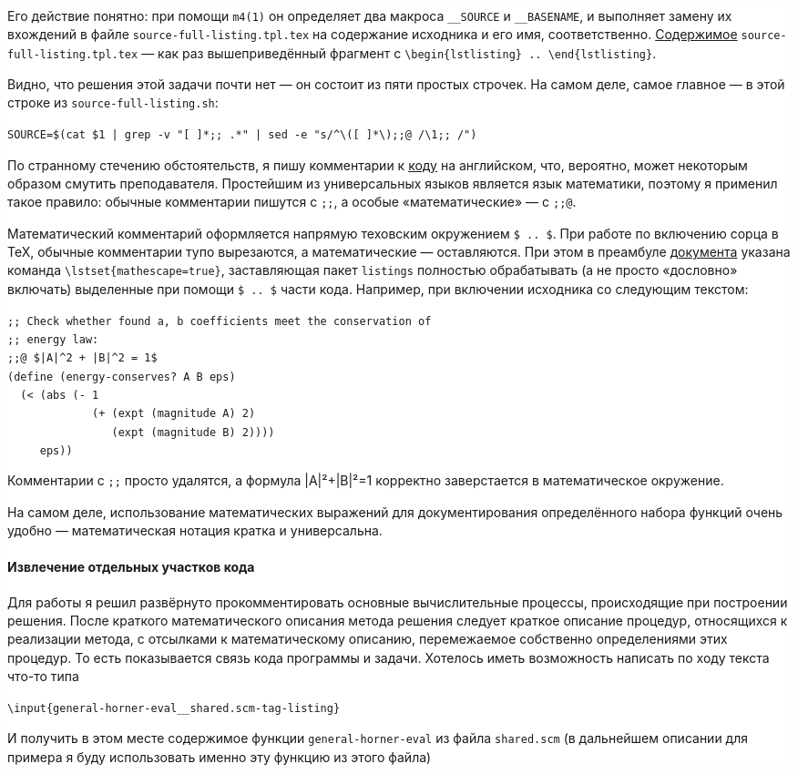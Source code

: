 Его действие понятно: при помощи `m4(1)` он определяет два макроса
`__SOURCE` и `__BASENAME`, и выполняет замену их вхождений в файле
`source-full-listing.tpl.tex` на содержание исходника и его имя,
соответственно. [Содержимое][] `source-full-listing.tpl.tex` — как раз
вышеприведённый фрагмент с `\begin{lstlisting} .. \end{lstlisting}`.

Видно, что решения этой задачи почти нет — он состоит из пяти простых
строчек. На самом деле, самое главное — в этой строке из
`source-full-listing.sh`:

    SOURCE=$(cat $1 | grep -v "[ ]*;; .*" | sed -e "s/^\([ ]*\);;@ /\1;; /")

По странному стечению обстоятельств, я пишу комментарии к [коду][Файлы
проекта] на английском, что, вероятно, может некоторым образом смутить
преподавателя. Простейшим из универсальных языков является язык
математики, поэтому я применил такое правило: обычные комментарии
пишутся с `;;`, а особые «математические» — с `;;@`.

Математический комментарий оформляется напрямую теховским окружением
`$ .. $`. При работе по включению сорца в TeX, обычные комментарии тупо
вырезаются, а математические — оставляются. При этом в преамбуле
[документа][] указана команда `\lstset{mathescape=true}`, заставляющая
пакет `listings` полностью обрабатывать (а не просто «дословно»
включать) выделенные при помощи `$ .. $` части кода. Например, при
включении исходника со следующим текстом:

    ;; Check whether found a, b coefficients meet the conservation of
    ;; energy law:
    ;;@ $|A|^2 + |B|^2 = 1$
    (define (energy-conserves? A B eps)
      (< (abs (- 1
                 (+ (expt (magnitude A) 2)
                    (expt (magnitude B) 2))))
         eps))

Комментарии с `;;` просто удалятся, а формула \|A\|²+\|B\|²=1 корректно
заверстается в математическое окружение.

На самом деле, использование математических выражений для
документирования определённого набора функций очень удобно —
математическая нотация кратка и универсальна.

#### Извлечение отдельных участков кода

Для работы я решил развёрнуто прокомментировать основные вычислительные
процессы, происходящие при построении решения. После краткого
математического описания метода решения следует краткое описание
процедур, относящихся к реализации метода, с отсылками к математическому
описанию, перемежаемое собственно определениями этих процедур. То есть
показывается связь кода программы и задачи. Хотелось иметь возможность
написать по ходу текста что-то типа

    \input{general-horner-eval__shared.scm-tag-listing}

И получить в этом месте содержимое функции `general-horner-eval` из
файла `shared.scm` (в дальнейшем описании для примера я буду
использовать именно эту функцию из этого файла)


  [Doxygen]: http://www.stack.nl/~dimitri/doxygen/
  [gtk-doc]: http://www.gtk.org/gtk-doc/
  [SchemeDoc]: http://www.cs.aau.dk/~normark/schemedoc/
  [Texinfo]: http://www.gnu.org/software/texinfo/
  [PyGTK]: http://library.gnome.org/devel/pygtk/stable/
  [Graphviz]: http://www.graphviz.org/
  [Literate Programming]: http://www.literateprogramming.com/
  [WEB]: http://sunburn.stanford.edu/~knuth/cweb.html
  [LaTeX]: http://ru.wikipedia.org/wiki/LaTeX
  [GNU make]: http://www.gnu.org/software/make/
  [Файлы проекта]: http://sphinx.net.ru:80/hg/term-paper-diffeq/file/bc94df402ff0b58f03d5e37450fca5fa81a22fd3/source
  [Mercurial-репозитории]: http://sphinx.net.ru:80/blog/entry/howto-mercurial-repo-with-web-fastcgi-and-ssl/
  [PDF]: http://sphinx.net.ru:80/media/uploads/report.pdf
  [Texdepend]: http://www.ctan.org/tex-archive/support/texdepend/
  [makedepend]: http://en.wikipedia.org/wiki/Makedepend
  [Makefile]: http://sphinx.net.ru:80/hg/term-paper-diffeq/file/bc94df402ff0b58f03d5e37450fca5fa81a22fd3/doc/Makefile
  [m4]: http://www.gnu.org/software/m4/
  [listings]: http://www.ctan.org/tex-archive/macros/latex/contrib/listings/
  [Pattern rule]: http://www.gnu.org/software/automake/manual/make/Pattern-Rules.html
  [Содержимое]: http://sphinx.net.ru:80/hg/term-paper-diffeq/file/bc94df402ff0b58f03d5e37450fca5fa81a22fd3/doc/source-full-listing.tpl.tex
  [документа]: http://sphinx.net.ru:80/hg/term-paper-diffeq/file/bc94df402ff0b58f03d5e37450fca5fa81a22fd3/doc/report.tex
  [Scheme Elucidator]: http://www.cs.aau.dk/~normark/elucidative-programming/
  [LAML]: http://www.cs.aau.dk/~normark/laml/
  [Semantic]: http://cedet.sourceforge.net/semantic.shtml
  [написал]: http://sphinx.net.ru:80/blog/entry/semantic-wizardry/
  [tag-listing.sh]: http://sphinx.net.ru:80/hg/term-paper-diffeq/file/bc94df402ff0b58f03d5e37450fca5fa81a22fd3/doc/tag-listing.sh
  [Lisp2TeX]: http://pagesperso-systeme.lip6.fr/Christian.Queinnec/WWW/l2t.html
  [pic]: http://www.gnu.org/software/groff/
  [примерно так]: http://sphinx.net.ru:80/hg/term-paper-diffeq/file/bc94df402ff0b58f03d5e37450fca5fa81a22fd3/source/statement.scm
  [screen1196171299]: https://web.archive.org/web/20081228214955im_/http://farm3.static.flickr.com/2396/2068111487_3dbdbd9732.jpg
  [скрипт]: http://sphinx.net.ru:80/hg/term-paper-diffeq/file/bc94df402ff0b58f03d5e37450fca5fa81a22fd3/doc/initial-data.sh
  [Guile]: http://www.gnu.org/software/guile/
  [классическим]: http://www.catb.org/~esr/writings/taoup/html/ch05s02.html#id2906931
  [шаблон]: http://sphinx.net.ru:80/hg/term-paper-diffeq/file/bc94df402ff0b58f03d5e37450fca5fa81a22fd3/doc/results.tpl.tex
  [texify-results.sh]: http://sphinx.net.ru:80/hg/term-paper-diffeq/file/bc94df402ff0b58f03d5e37450fca5fa81a22fd3/doc/texify-results.sh
  [Metapost]: http://ru.wikipedia.org/wiki/MetaPost
  [сценарий]: http://sphinx.net.ru:80/hg/term-paper-diffeq/file/bc94df402ff0b58f03d5e37450fca5fa81a22fd3/doc/plot-results.sh
  [Metapost-шаблоне]: http://sphinx.net.ru:80/hg/term-paper-diffeq/file/bc94df402ff0b58f03d5e37450fca5fa81a22fd3/doc/plot.tpl.mp
  [Octave]: http://www.gnu.org/software/octave/
  [gnuplot]: http://www.gnuplot.info/
  [ePiX]: http://mathcs.holycross.edu/~ahwang/current/ePiX.html
  [pgf]: http://www.ctan.org/tex-archive/help/Catalogue/entries/pgf.html
  [PyXPlot]: http://www.pyxplot.org.uk/